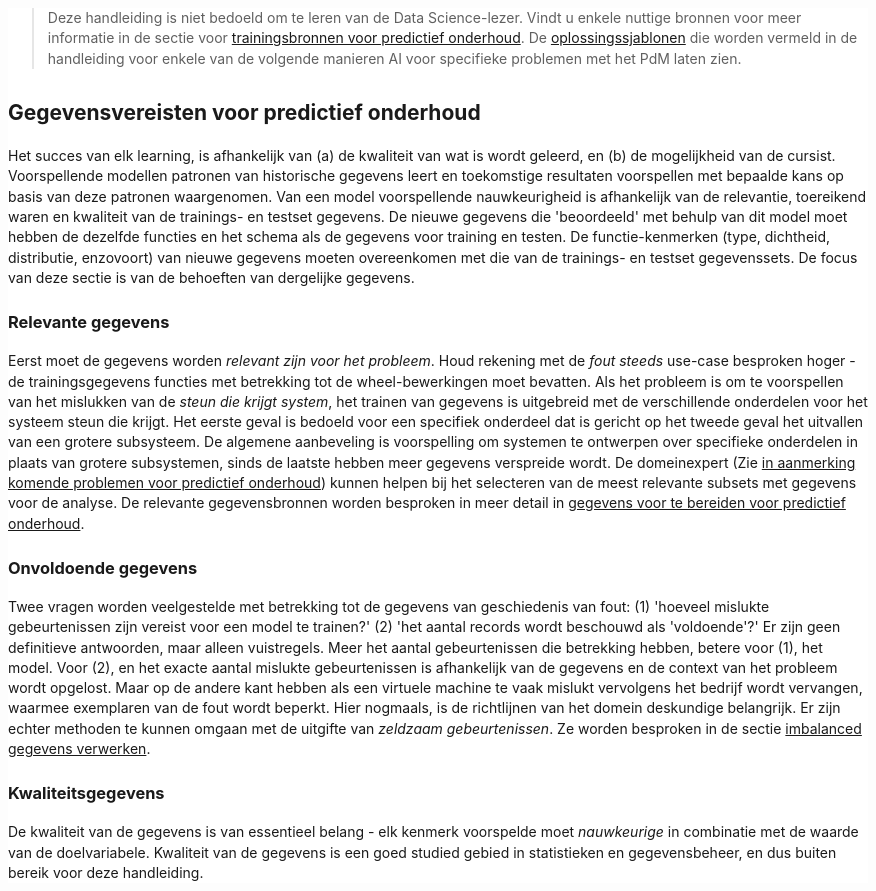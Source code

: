 > Deze handleiding is niet bedoeld om te leren van de Data Science-lezer. Vindt u enkele nuttige bronnen voor meer informatie in de sectie voor [trainingsbronnen voor predictief onderhoud](#Training-resources-for-predictive-maintenance). De [oplossingssjablonen](#Solution-templates-for-predictive-maintenance) die worden vermeld in de handleiding voor enkele van de volgende manieren AI voor specifieke problemen met het PdM laten zien.

## <a name="data-requirements-for-predictive-maintenance"></a>Gegevensvereisten voor predictief onderhoud

Het succes van elk learning, is afhankelijk van (a) de kwaliteit van wat is wordt geleerd, en (b) de mogelijkheid van de cursist. Voorspellende modellen patronen van historische gegevens leert en toekomstige resultaten voorspellen met bepaalde kans op basis van deze patronen waargenomen. Van een model voorspellende nauwkeurigheid is afhankelijk van de relevantie, toereikend waren en kwaliteit van de trainings- en testset gegevens. De nieuwe gegevens die 'beoordeeld' met behulp van dit model moet hebben de dezelfde functies en het schema als de gegevens voor training en testen. De functie-kenmerken (type, dichtheid, distributie, enzovoort) van nieuwe gegevens moeten overeenkomen met die van de trainings- en testset gegevenssets. De focus van deze sectie is van de behoeften van dergelijke gegevens.

### <a name="relevant-data"></a>Relevante gegevens

Eerst moet de gegevens worden _relevant zijn voor het probleem_. Houd rekening met de _fout steeds_ use-case besproken hoger - de trainingsgegevens functies met betrekking tot de wheel-bewerkingen moet bevatten. Als het probleem is om te voorspellen van het mislukken van de _steun die krijgt system_, het trainen van gegevens is uitgebreid met de verschillende onderdelen voor het systeem steun die krijgt. Het eerste geval is bedoeld voor een specifiek onderdeel dat is gericht op het tweede geval het uitvallen van een grotere subsysteem. De algemene aanbeveling is voorspelling om systemen te ontwerpen over specifieke onderdelen in plaats van grotere subsystemen, sinds de laatste hebben meer gegevens verspreide wordt. De domeinexpert (Zie [in aanmerking komende problemen voor predictief onderhoud](#Qualifying-problems-for-predictive-maintenance)) kunnen helpen bij het selecteren van de meest relevante subsets met gegevens voor de analyse. De relevante gegevensbronnen worden besproken in meer detail in [gegevens voor te bereiden voor predictief onderhoud](#Data-preparation-for-predictive-maintenance).

### <a name="sufficient-data"></a>Onvoldoende gegevens
Twee vragen worden veelgestelde met betrekking tot de gegevens van geschiedenis van fout: (1) 'hoeveel mislukte gebeurtenissen zijn vereist voor een model te trainen?' (2) 'het aantal records wordt beschouwd als 'voldoende'?' Er zijn geen definitieve antwoorden, maar alleen vuistregels. Meer het aantal gebeurtenissen die betrekking hebben, betere voor (1), het model. Voor (2), en het exacte aantal mislukte gebeurtenissen is afhankelijk van de gegevens en de context van het probleem wordt opgelost. Maar op de andere kant hebben als een virtuele machine te vaak mislukt vervolgens het bedrijf wordt vervangen, waarmee exemplaren van de fout wordt beperkt. Hier nogmaals, is de richtlijnen van het domein deskundige belangrijk. Er zijn echter methoden te kunnen omgaan met de uitgifte van _zeldzaam gebeurtenissen_. Ze worden besproken in de sectie [imbalanced gegevens verwerken](#Handling-imbalanced-data).

### <a name="quality-data"></a>Kwaliteitsgegevens
De kwaliteit van de gegevens is van essentieel belang - elk kenmerk voorspelde moet _nauwkeurige_ in combinatie met de waarde van de doelvariabele. Kwaliteit van de gegevens is een goed studied gebied in statistieken en gegevensbeheer, en dus buiten bereik voor deze handleiding.
